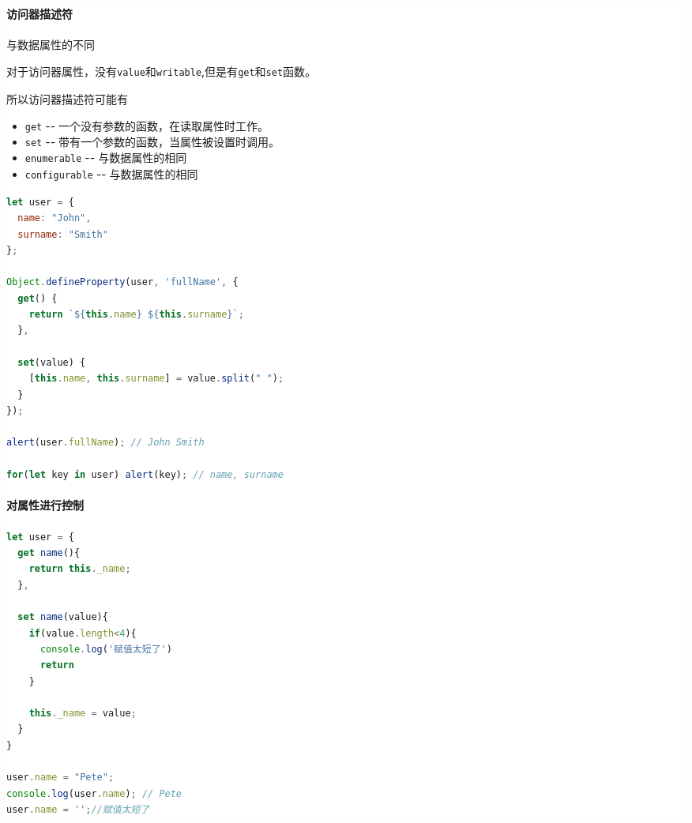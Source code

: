 #### 访问器描述符

与数据属性的不同

对于访问器属性，没有`value`和`writable`,但是有`get`和`set`函数。

所以访问器描述符可能有

- `get` -- 一个没有参数的函数，在读取属性时工作。
- `set` -- 带有一个参数的函数，当属性被设置时调用。
- `enumerable` -- 与数据属性的相同
- `configurable` -- 与数据属性的相同

```js
let user = {
  name: "John",
  surname: "Smith"
};

Object.defineProperty(user, 'fullName', {
  get() {
    return `${this.name} ${this.surname}`;
  },

  set(value) {
    [this.name, this.surname] = value.split(" ");
  }
});

alert(user.fullName); // John Smith

for(let key in user) alert(key); // name, surname
```

#### 对属性进行控制

```js
let user = {
  get name(){
    return this._name;
  },

  set name(value){
    if(value.length<4){
      console.log('赋值太短了')
      return
    }

    this._name = value;
  }
}

user.name = "Pete";
console.log(user.name); // Pete
user.name = '';//赋值太短了
```
